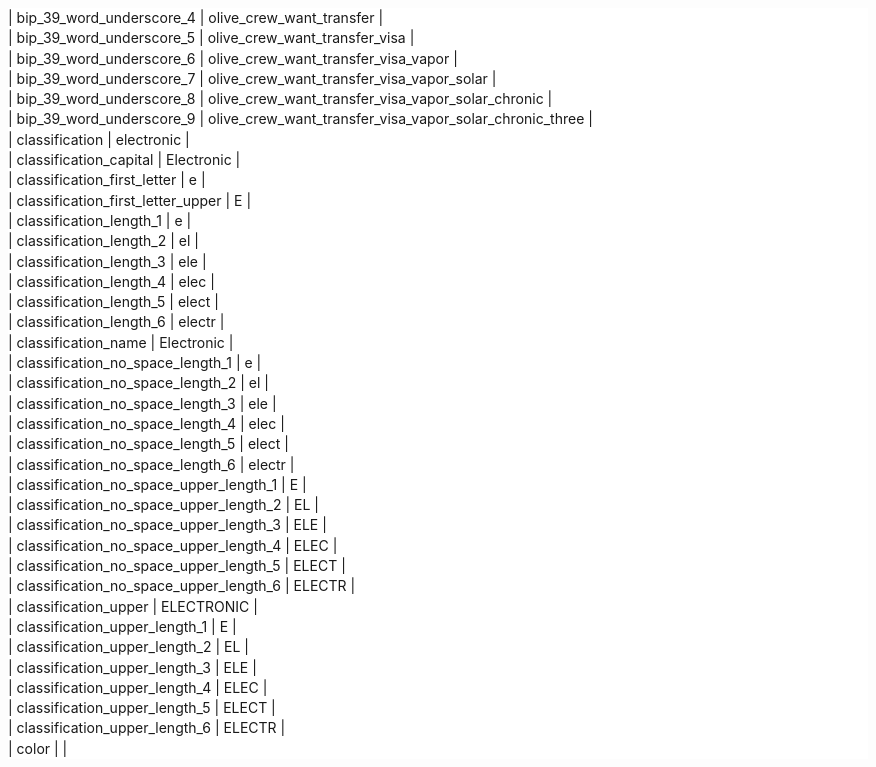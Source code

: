 | bip_39_word_underscore_4 | olive_crew_want_transfer |  
| bip_39_word_underscore_5 | olive_crew_want_transfer_visa |  
| bip_39_word_underscore_6 | olive_crew_want_transfer_visa_vapor |  
| bip_39_word_underscore_7 | olive_crew_want_transfer_visa_vapor_solar |  
| bip_39_word_underscore_8 | olive_crew_want_transfer_visa_vapor_solar_chronic |  
| bip_39_word_underscore_9 | olive_crew_want_transfer_visa_vapor_solar_chronic_three |  
| classification | electronic |  
| classification_capital | Electronic |  
| classification_first_letter | e |  
| classification_first_letter_upper | E |  
| classification_length_1 | e |  
| classification_length_2 | el |  
| classification_length_3 | ele |  
| classification_length_4 | elec |  
| classification_length_5 | elect |  
| classification_length_6 | electr |  
| classification_name | Electronic |  
| classification_no_space_length_1 | e |  
| classification_no_space_length_2 | el |  
| classification_no_space_length_3 | ele |  
| classification_no_space_length_4 | elec |  
| classification_no_space_length_5 | elect |  
| classification_no_space_length_6 | electr |  
| classification_no_space_upper_length_1 | E |  
| classification_no_space_upper_length_2 | EL |  
| classification_no_space_upper_length_3 | ELE |  
| classification_no_space_upper_length_4 | ELEC |  
| classification_no_space_upper_length_5 | ELECT |  
| classification_no_space_upper_length_6 | ELECTR |  
| classification_upper | ELECTRONIC |  
| classification_upper_length_1 | E |  
| classification_upper_length_2 | EL |  
| classification_upper_length_3 | ELE |  
| classification_upper_length_4 | ELEC |  
| classification_upper_length_5 | ELECT |  
| classification_upper_length_6 | ELECTR |  
| color |  |  